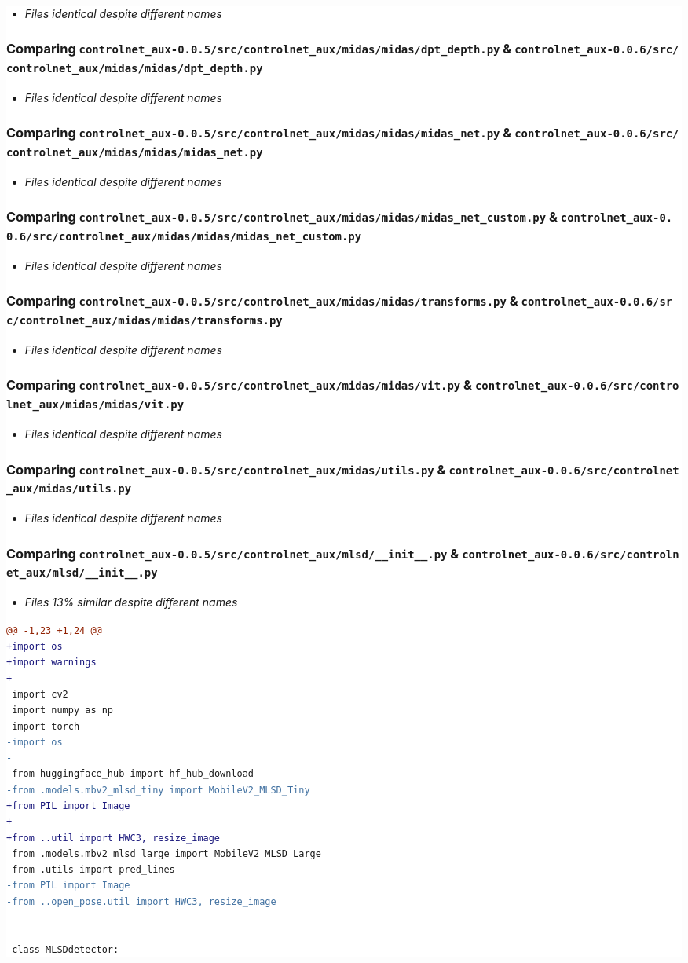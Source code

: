  * *Files identical despite different names*

### Comparing `controlnet_aux-0.0.5/src/controlnet_aux/midas/midas/dpt_depth.py` & `controlnet_aux-0.0.6/src/controlnet_aux/midas/midas/dpt_depth.py`

 * *Files identical despite different names*

### Comparing `controlnet_aux-0.0.5/src/controlnet_aux/midas/midas/midas_net.py` & `controlnet_aux-0.0.6/src/controlnet_aux/midas/midas/midas_net.py`

 * *Files identical despite different names*

### Comparing `controlnet_aux-0.0.5/src/controlnet_aux/midas/midas/midas_net_custom.py` & `controlnet_aux-0.0.6/src/controlnet_aux/midas/midas/midas_net_custom.py`

 * *Files identical despite different names*

### Comparing `controlnet_aux-0.0.5/src/controlnet_aux/midas/midas/transforms.py` & `controlnet_aux-0.0.6/src/controlnet_aux/midas/midas/transforms.py`

 * *Files identical despite different names*

### Comparing `controlnet_aux-0.0.5/src/controlnet_aux/midas/midas/vit.py` & `controlnet_aux-0.0.6/src/controlnet_aux/midas/midas/vit.py`

 * *Files identical despite different names*

### Comparing `controlnet_aux-0.0.5/src/controlnet_aux/midas/utils.py` & `controlnet_aux-0.0.6/src/controlnet_aux/midas/utils.py`

 * *Files identical despite different names*

### Comparing `controlnet_aux-0.0.5/src/controlnet_aux/mlsd/__init__.py` & `controlnet_aux-0.0.6/src/controlnet_aux/mlsd/__init__.py`

 * *Files 13% similar despite different names*

```diff
@@ -1,23 +1,24 @@
+import os
+import warnings
+
 import cv2
 import numpy as np
 import torch
-import os
-
 from huggingface_hub import hf_hub_download
-from .models.mbv2_mlsd_tiny import MobileV2_MLSD_Tiny
+from PIL import Image
+
+from ..util import HWC3, resize_image
 from .models.mbv2_mlsd_large import MobileV2_MLSD_Large
 from .utils import pred_lines
-from PIL import Image
-from ..open_pose.util import HWC3, resize_image
 
 
 class MLSDdetector:
```